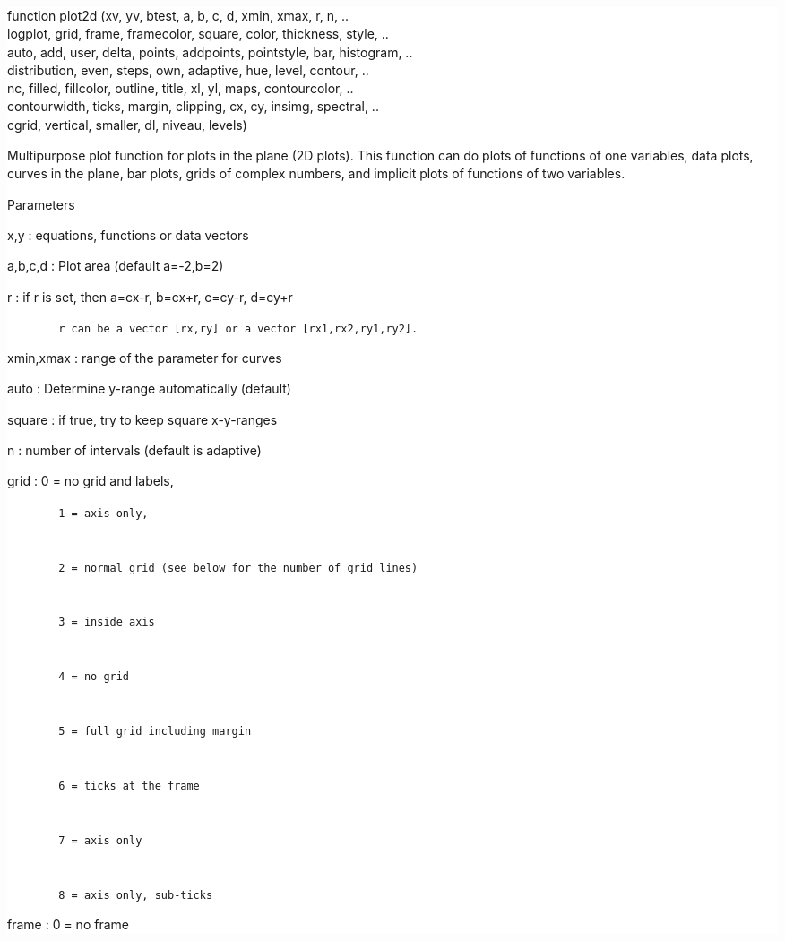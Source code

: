   function plot2d (xv, yv, btest, a, b, c, d, xmin, xmax, r, n,  ..  
  logplot, grid, frame, framecolor, square, color, thickness, style, ..  
  auto, add, user, delta, points, addpoints, pointstyle, bar, histogram,  ..  
  distribution, even, steps, own, adaptive, hue, level, contour,  ..  
  nc, filled, fillcolor, outline, title, xl, yl, maps, contourcolor, ..  
  contourwidth, ticks, margin, clipping, cx, cy, insimg, spectral,  ..  
  cgrid, vertical, smaller, dl, niveau, levels)  

Multipurpose plot function for plots in the plane (2D plots). This function can do
plots of functions of one variables, data plots, curves in the plane, bar plots, grids
of complex numbers, and implicit plots of functions of two variables.


Parameters




x,y       : equations, functions or data vectors


a,b,c,d   : Plot area (default a=-2,b=2)


r         : if r is set, then a=cx-r, b=cx+r, c=cy-r, d=cy+r


            r can be a vector [rx,ry] or a vector [rx1,rx2,ry1,ry2].


xmin,xmax : range of the parameter for curves


auto      : Determine y-range automatically (default)


square    : if true, try to keep square x-y-ranges


n         : number of intervals (default is adaptive)


grid      : 0 = no grid and labels,


            1 = axis only,


            2 = normal grid (see below for the number of grid lines)


            3 = inside axis


            4 = no grid


            5 = full grid including margin


            6 = ticks at the frame


            7 = axis only


            8 = axis only, sub-ticks


frame     : 0 = no frame
